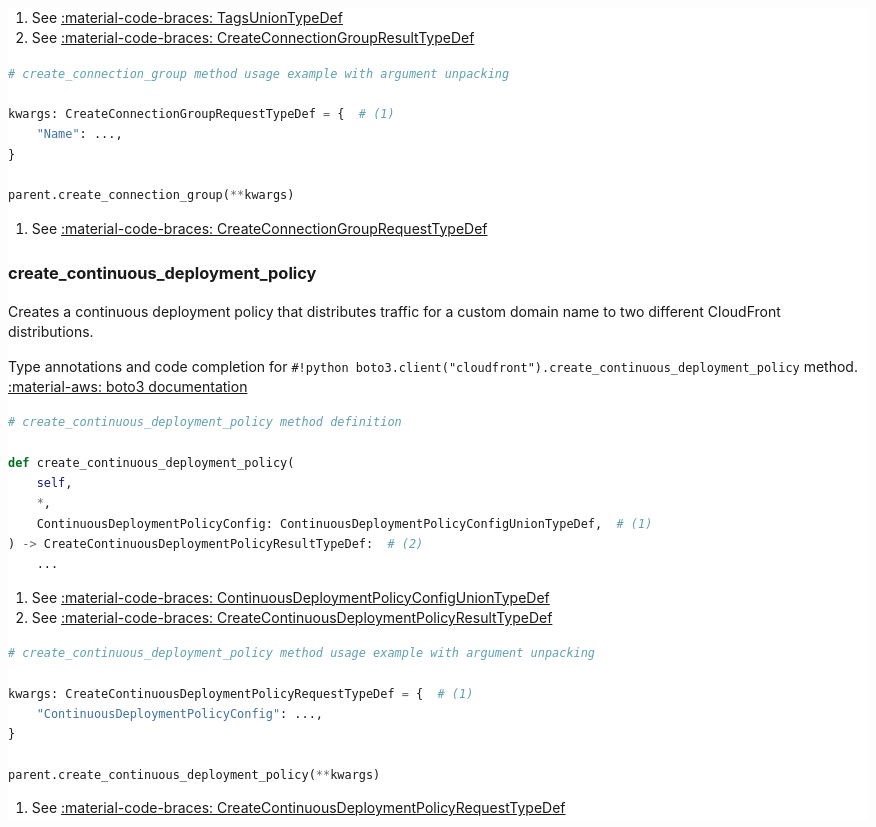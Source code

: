 1. See [:material-code-braces: TagsUnionTypeDef](#tagsuniontypedef)
2. See [:material-code-braces: CreateConnectionGroupResultTypeDef](./type_defs.md#createconnectiongroupresulttypedef)


```python
# create_connection_group method usage example with argument unpacking

kwargs: CreateConnectionGroupRequestTypeDef = {  # (1)
    "Name": ...,
}

parent.create_connection_group(**kwargs)
```

1. See [:material-code-braces: CreateConnectionGroupRequestTypeDef](./type_defs.md#createconnectiongrouprequesttypedef)

### create\_continuous\_deployment\_policy

Creates a continuous deployment policy that distributes traffic for a custom
domain name to two different CloudFront distributions.

Type annotations and code completion for `#!python boto3.client("cloudfront").create_continuous_deployment_policy` method.
[:material-aws: boto3 documentation](https://boto3.amazonaws.com/v1/documentation/api/latest/reference/services/cloudfront/client/create_continuous_deployment_policy.html)

```python
# create_continuous_deployment_policy method definition

def create_continuous_deployment_policy(
    self,
    *,
    ContinuousDeploymentPolicyConfig: ContinuousDeploymentPolicyConfigUnionTypeDef,  # (1)
) -> CreateContinuousDeploymentPolicyResultTypeDef:  # (2)
    ...
```

1. See [:material-code-braces: ContinuousDeploymentPolicyConfigUnionTypeDef](#continuousdeploymentpolicyconfiguniontypedef)
2. See [:material-code-braces: CreateContinuousDeploymentPolicyResultTypeDef](./type_defs.md#createcontinuousdeploymentpolicyresulttypedef)


```python
# create_continuous_deployment_policy method usage example with argument unpacking

kwargs: CreateContinuousDeploymentPolicyRequestTypeDef = {  # (1)
    "ContinuousDeploymentPolicyConfig": ...,
}

parent.create_continuous_deployment_policy(**kwargs)
```

1. See [:material-code-braces: CreateContinuousDeploymentPolicyRequestTypeDef](./type_defs.md#createcontinuousdeploymentpolicyrequesttypedef)
